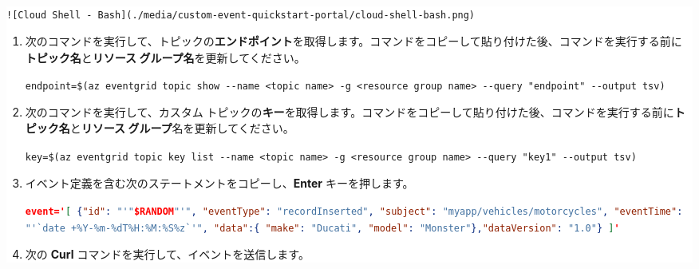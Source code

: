     ![Cloud Shell - Bash](./media/custom-event-quickstart-portal/cloud-shell-bash.png)
1. 次のコマンドを実行して、トピックの**エンドポイント**を取得します。コマンドをコピーして貼り付けた後、コマンドを実行する前に**トピック名**と**リソース グループ名**を更新してください。 

    ```azurecli
    endpoint=$(az eventgrid topic show --name <topic name> -g <resource group name> --query "endpoint" --output tsv)
    ```
2. 次のコマンドを実行して、カスタム トピックの**キー**を取得します。コマンドをコピーして貼り付けた後、コマンドを実行する前に**トピック名**と**リソース グループ**名を更新してください。 

    ```azurecli
    key=$(az eventgrid topic key list --name <topic name> -g <resource group name> --query "key1" --output tsv)
    ```
3. イベント定義を含む次のステートメントをコピーし、**Enter** キーを押します。 

    ```json
    event='[ {"id": "'"$RANDOM"'", "eventType": "recordInserted", "subject": "myapp/vehicles/motorcycles", "eventTime": "'`date +%Y-%m-%dT%H:%M:%S%z`'", "data":{ "make": "Ducati", "model": "Monster"},"dataVersion": "1.0"} ]'
    ```
4. 次の **Curl** コマンドを実行して、イベントを送信します。
